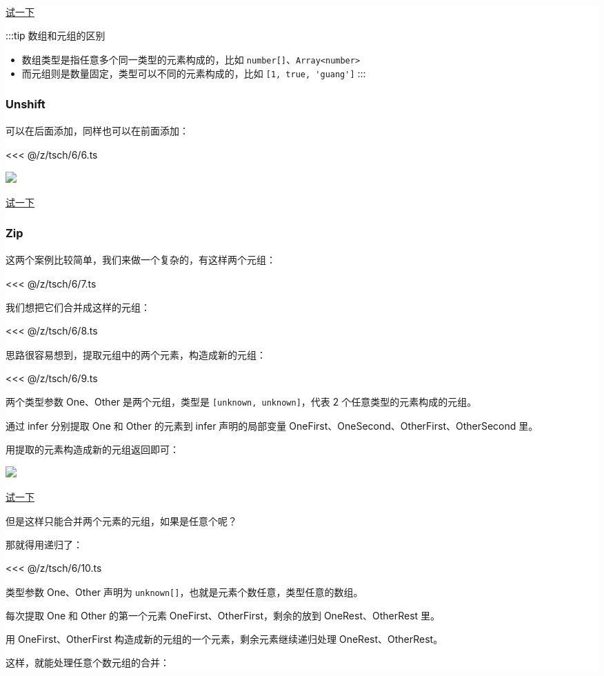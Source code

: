 [试一下](https://www.typescriptlang.org/play?#code/C4TwDgpgBACgrgZwBYB4CCAnDUIA9gQB2AJglFHIQNaED2A7oQNoC6ANFAKIA2EAfFAC8UJgDpxmDBx4QWAbgBQS0JFiIkAJQgI43YELXIUTAIwcATBwDM7KABY+ioA)


:::tip 数组和元组的区别
- 数组类型是指任意多个同一类型的元素构成的，比如 `number[]`、`Array<number>`
- 而元组则是数量固定，类型可以不同的元素构成的，比如 `[1, true, 'guang']`
:::

### Unshift

可以在后面添加，同样也可以在前面添加：

<<< @/z/tsch/6/6.ts

![](https://p6-juejin.byteimg.com/tos-cn-i-k3u1fbpfcp/b5251a521ce34c7f93d4a7aa7896c94f~tplv-k3u1fbpfcp-zoom-in-crop-mark:3024:0:0:0.awebp?)

[试一下](https://www.typescriptlang.org/play?#code/C4TwDgpgBAqgdgZwBYEsBmwA8BBATrqCAD2AjgBMEooBXOAazgHsB3OAbQF0AaKAUQA2EAHxQAvFHaCIvAHTy8uTgG4AUKtCRYiVBgBKEBDQHBx25OizsAjLwBMvAMw8oABmHKgA)

### Zip

这两个案例比较简单，我们来做一个复杂的，有这样两个元组：

<<< @/z/tsch/6/7.ts

我们想把它们合并成这样的元组：

<<< @/z/tsch/6/8.ts

思路很容易想到，提取元组中的两个元素，构造成新的元组：

<<< @/z/tsch/6/9.ts

两个类型参数 One、Other 是两个元组，类型是 `[unknown, unknown]`，代表 2 个任意类型的元素构成的元组。

通过 infer 分别提取 One 和 Other 的元素到 infer 声明的局部变量 OneFirst、OneSecond、OtherFirst、OtherSecond 里。

用提取的元素构造成新的元组返回即可：

![](https://p1-juejin.byteimg.com/tos-cn-i-k3u1fbpfcp/37dbf1cdf86d49358595274c9d167f07~tplv-k3u1fbpfcp-zoom-in-crop-mark:3024:0:0:0.awebp?)

[试一下](https://www.typescriptlang.org/play?#code/C4TwDgpgBAWglmAPAeQHbQgD2BVATAZygG0BXVAa1QHsB3VAGinKrtQF0nlgALCAJyhYc+ImUo16TFpI4A+KAF4oAKCjqoaDNlyEScVADMBm9ADE4-AsCYHjgrQGUIAY2r52ajd4D8m3ibCumJ2Jtx8-BZWNlChDgH8zm4eXt5pUH7ExFpR1lwJucCcJE6u7nj5EUnl7OxQAFzEdanprfUk7ADcKi2taSqgkLAIAEoQBKQANsBKw0jEAIwMAEzFxADkAOakAIaom+tM63juB+xynUA)

但是这样只能合并两个元素的元组，如果是任意个呢？

那就得用递归了：

<<< @/z/tsch/6/10.ts

类型参数 One、Other 声明为 `unknown[]`，也就是元素个数任意，类型任意的数组。

每次提取 One 和 Other 的第一个元素 OneFirst、OtherFirst，剩余的放到 OneRest、OtherRest 里。

用 OneFirst、OtherFirst 构造成新的元组的一个元素，剩余元素继续递归处理 OneRest、OtherRest。

这样，就能处理任意个数元组的合并：

